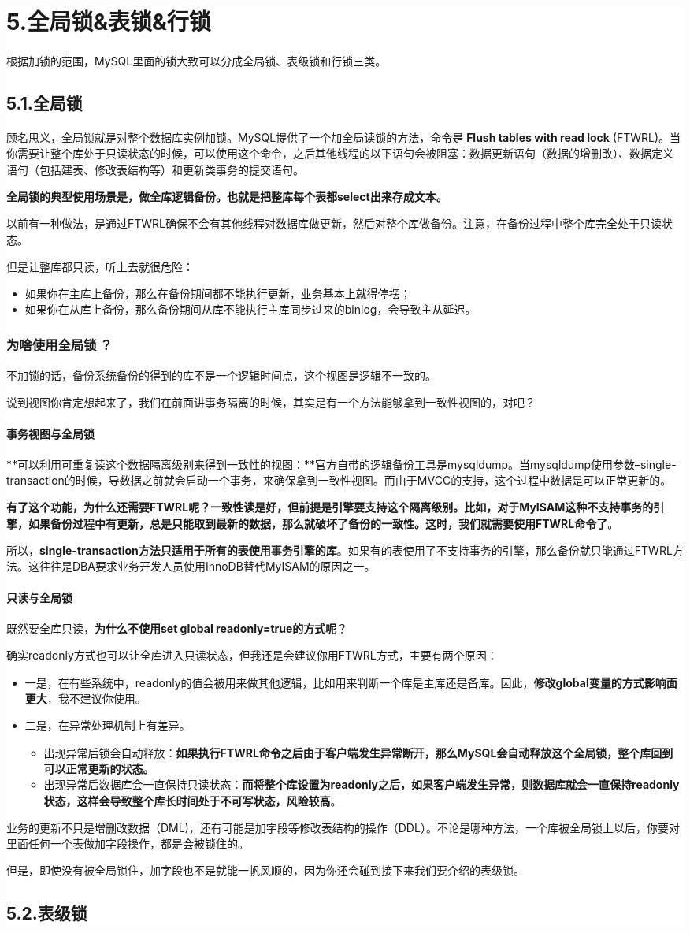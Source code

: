 # 5.全局锁&表锁&行锁

根据加锁的范围，MySQL里面的锁大致可以分成全局锁、表级锁和行锁三类。

## 5.1.全局锁

顾名思义，全局锁就是对整个数据库实例加锁。MySQL提供了一个加全局读锁的方法，命令是 **Flush tables with read lock** (FTWRL)。当你需要让整个库处于只读状态的时候，可以使用这个命令，之后其他线程的以下语句会被阻塞：数据更新语句（数据的增删改）、数据定义语句（包括建表、修改表结构等）和更新类事务的提交语句。

**全局锁的典型使用场景是，做全库逻辑备份。也就是把整库每个表都select出来存成文本。**

以前有一种做法，是通过FTWRL确保不会有其他线程对数据库做更新，然后对整个库做备份。注意，在备份过程中整个库完全处于只读状态。

但是让整库都只读，听上去就很危险：

- 如果你在主库上备份，那么在备份期间都不能执行更新，业务基本上就得停摆；
- 如果你在从库上备份，那么备份期间从库不能执行主库同步过来的binlog，会导致主从延迟。

### 为啥使用全局锁 ？

不加锁的话，备份系统备份的得到的库不是一个逻辑时间点，这个视图是逻辑不一致的。

说到视图你肯定想起来了，我们在前面讲事务隔离的时候，其实是有一个方法能够拿到一致性视图的，对吧？



#### 事务视图与全局锁

**可以利用可重复读这个数据隔离级别来得到一致性的视图：**官方自带的逻辑备份工具是mysqldump。当mysqldump使用参数–single-transaction的时候，导数据之前就会启动一个事务，来确保拿到一致性视图。而由于MVCC的支持，这个过程中数据是可以正常更新的。

**有了这个功能，为什么还需要FTWRL呢？一致性读是好，但前提是引擎要支持这个隔离级别。比如，对于MyISAM这种不支持事务的引擎，如果备份过程中有更新，总是只能取到最新的数据，那么就破坏了备份的一致性。这时，我们就需要使用FTWRL命令了**。

所以，**single-transaction方法只适用于所有的表使用事务引擎的库**。如果有的表使用了不支持事务的引擎，那么备份就只能通过FTWRL方法。这往往是DBA要求业务开发人员使用InnoDB替代MyISAM的原因之一。



#### 只读与全局锁

既然要全库只读，**为什么不使用set global readonly=true的方式呢**？

确实readonly方式也可以让全库进入只读状态，但我还是会建议你用FTWRL方式，主要有两个原因：

* 一是，在有些系统中，readonly的值会被用来做其他逻辑，比如用来判断一个库是主库还是备库。因此，**修改global变量的方式影响面更大**，我不建议你使用。

* 二是，在异常处理机制上有差异。
  * 出现异常后锁会自动释放：**如果执行FTWRL命令之后由于客户端发生异常断开，那么MySQL会自动释放这个全局锁，整个库回到可以正常更新的状态。**
  * 出现异常后数据库会一直保持只读状态：**而将整个库设置为readonly之后，如果客户端发生异常，则数据库就会一直保持readonly状态，这样会导致整个库长时间处于不可写状态，风险较高**。

业务的更新不只是增删改数据（DML)，还有可能是加字段等修改表结构的操作（DDL）。不论是哪种方法，一个库被全局锁上以后，你要对里面任何一个表做加字段操作，都是会被锁住的。

但是，即使没有被全局锁住，加字段也不是就能一帆风顺的，因为你还会碰到接下来我们要介绍的表级锁。



## 5.2.表级锁
